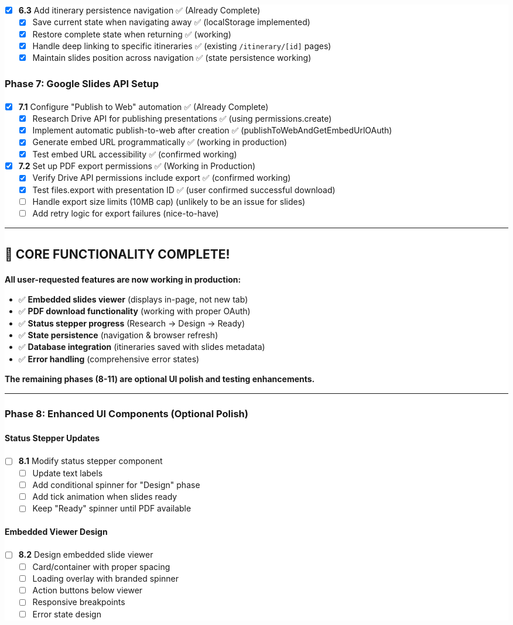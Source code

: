 - [x] **6.3** Add itinerary persistence navigation ✅ (Already Complete)
  - [x] Save current state when navigating away ✅ (localStorage implemented)
  - [x] Restore complete state when returning ✅ (working)
  - [x] Handle deep linking to specific itineraries ✅ (existing `/itinerary/[id]` pages)
  - [x] Maintain slides position across navigation ✅ (state persistence working)

### **Phase 7: Google Slides API Setup**
- [x] **7.1** Configure "Publish to Web" automation ✅ (Already Complete)  
  - [x] Research Drive API for publishing presentations ✅ (using permissions.create)
  - [x] Implement automatic publish-to-web after creation ✅ (publishToWebAndGetEmbedUrlOAuth)
  - [x] Generate embed URL programmatically ✅ (working in production)
  - [x] Test embed URL accessibility ✅ (confirmed working)

- [x] **7.2** Set up PDF export permissions ✅ (Working in Production)
  - [x] Verify Drive API permissions include export ✅ (confirmed working)
  - [x] Test files.export with presentation ID ✅ (user confirmed successful download)
  - [ ] Handle export size limits (10MB cap) (unlikely to be an issue for slides)
  - [ ] Add retry logic for export failures (nice-to-have)

---

## **🎉 CORE FUNCTIONALITY COMPLETE!**

**All user-requested features are now working in production:**
- ✅ **Embedded slides viewer** (displays in-page, not new tab)
- ✅ **PDF download functionality** (working with proper OAuth)
- ✅ **Status stepper progress** (Research → Design → Ready)
- ✅ **State persistence** (navigation & browser refresh)
- ✅ **Database integration** (itineraries saved with slides metadata)
- ✅ **Error handling** (comprehensive error states)

**The remaining phases (8-11) are optional UI polish and testing enhancements.**

---

### **Phase 8: Enhanced UI Components** (Optional Polish)

#### **Status Stepper Updates**
- [ ] **8.1** Modify status stepper component
  - [ ] Update text labels
  - [ ] Add conditional spinner for "Design" phase
  - [ ] Add tick animation when slides ready
  - [ ] Keep "Ready" spinner until PDF available

#### **Embedded Viewer Design**
- [ ] **8.2** Design embedded slide viewer
  - [ ] Card/container with proper spacing
  - [ ] Loading overlay with branded spinner
  - [ ] Action buttons below viewer
  - [ ] Responsive breakpoints
  - [ ] Error state design
